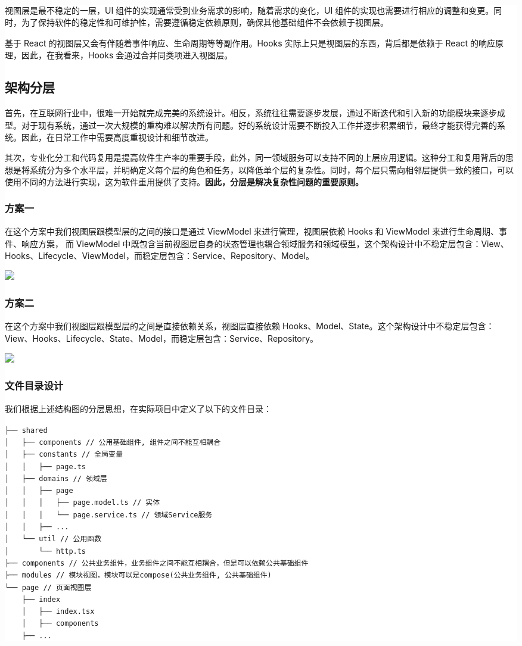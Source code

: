视图层是最不稳定的一层，UI 组件的实现通常受到业务需求的影响，随着需求的变化，UI 组件的实现也需要进行相应的调整和变更。同时，为了保持软件的稳定性和可维护性，需要遵循稳定依赖原则，确保其他基础组件不会依赖于视图层。

基于 React 的视图层又会有伴随着事件响应、生命周期等等副作用。Hooks 实际上只是视图层的东西，背后都是依赖于 React 的响应原理，因此，在我看来，Hooks 会通过合并同类项进入视图层。

架构分层
----

首先，在互联网行业中，很难一开始就完成完美的系统设计。相反，系统往往需要逐步发展，通过不断迭代和引入新的功能模块来逐步成型。对于现有系统，通过一次大规模的重构难以解决所有问题。好的系统设计需要不断投入工作并逐步积累细节，最终才能获得完善的系统。因此，在日常工作中需要高度重视设计和细节改进。

其次，专业化分工和代码复用是提高软件生产率的重要手段，此外，同一领域服务可以支持不同的上层应用逻辑。这种分工和复用背后的思想是将系统分为多个水平层，并明确定义每个层的角色和任务，以降低单个层的复杂性。同时，每个层只需向相邻层提供一致的接口，可以使用不同的方法进行实现，这为软件重用提供了支持。**因此，分层是解决复杂性问题的重要原则。**

### 方案一

在这个方案中我们视图层跟模型层的之间的接口是通过 ViewModel 来进行管理，视图层依赖 Hooks 和 ViewModel 来进行生命周期、事件、响应方案， 而 ViewModel 中既包含当前视图层自身的状态管理也耦合领域服务和领域模型，这个架构设计中不稳定层包含：View、Hooks、Lifecycle、ViewModel，而稳定层包含：Service、Repository、Model。

![](https://mmbiz.qpic.cn/mmbiz_png/QRibyjewM1IBOWkwYqdk9E0rDPVB9f34MNr6Jia914UcVo4bSCIicOdEDt6T6d4AdLRN96CDYLCZ1hiceHFR6EYEvg/640?wx_fmt=png)

### 方案二

在这个方案中我们视图层跟模型层的之间是直接依赖关系，视图层直接依赖 Hooks、Model、State。这个架构设计中不稳定层包含：View、Hooks、Lifecycle、State、Model，而稳定层包含：Service、Repository。

![](https://mmbiz.qpic.cn/mmbiz_png/QRibyjewM1IBOWkwYqdk9E0rDPVB9f34Mhbt3Dd3vw2R1aLKUOg0fMaq9hcu34XEBOQYuVM3Bpf5mYWNun5dx6w/640?wx_fmt=png)

### 文件目录设计

我们根据上述结构图的分层思想，在实际项目中定义了以下的文件目录：

```
├── shared
│   ├── components // 公用基础组件, 组件之间不能互相耦合
│   ├── constants // 全局变量
│   │   ├── page.ts
│   ├── domains // 领域层
│   │   ├── page
│   │   │   ├── page.model.ts // 实体
│   │   │   └── page.service.ts // 领域Service服务
│   │   ├── ...
│   └── util // 公用函数
│       └── http.ts
├── components // 公共业务组件，业务组件之间不能互相耦合，但是可以依赖公共基础组件
├── modules // 模块视图，模块可以是compose(公共业务组件, 公共基础组件)
└── page // 页面视图层
    ├── index
    │   ├── index.tsx
    │   ├── components
    ├── ...
```
